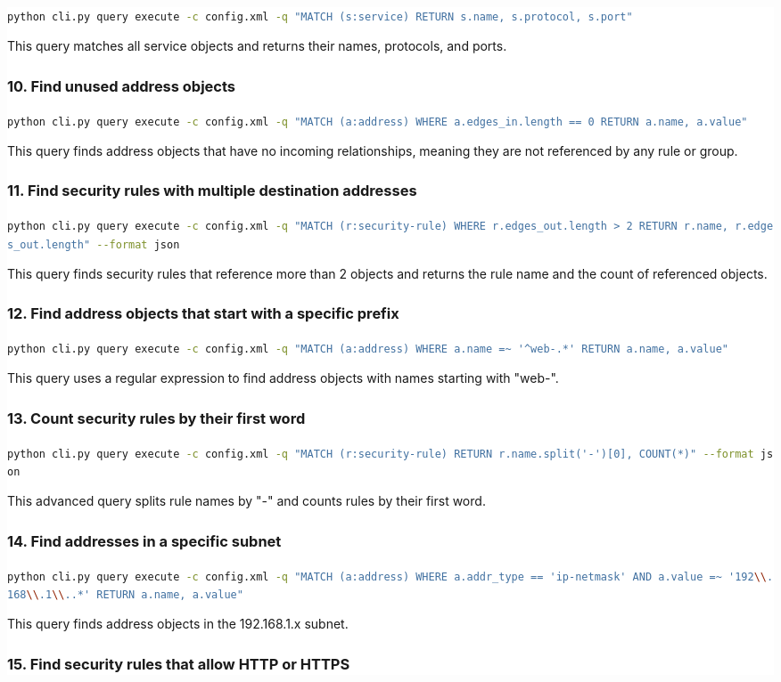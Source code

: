 ```bash
python cli.py query execute -c config.xml -q "MATCH (s:service) RETURN s.name, s.protocol, s.port"
```

This query matches all service objects and returns their names, protocols, and ports.

### 10. Find unused address objects

```bash
python cli.py query execute -c config.xml -q "MATCH (a:address) WHERE a.edges_in.length == 0 RETURN a.name, a.value"
```

This query finds address objects that have no incoming relationships, meaning they are not referenced by any rule or group.

### 11. Find security rules with multiple destination addresses

```bash
python cli.py query execute -c config.xml -q "MATCH (r:security-rule) WHERE r.edges_out.length > 2 RETURN r.name, r.edges_out.length" --format json
```

This query finds security rules that reference more than 2 objects and returns the rule name and the count of referenced objects.

### 12. Find address objects that start with a specific prefix

```bash
python cli.py query execute -c config.xml -q "MATCH (a:address) WHERE a.name =~ '^web-.*' RETURN a.name, a.value"
```

This query uses a regular expression to find address objects with names starting with "web-".

### 13. Count security rules by their first word

```bash
python cli.py query execute -c config.xml -q "MATCH (r:security-rule) RETURN r.name.split('-')[0], COUNT(*)" --format json
```

This advanced query splits rule names by "-" and counts rules by their first word.

### 14. Find addresses in a specific subnet

```bash
python cli.py query execute -c config.xml -q "MATCH (a:address) WHERE a.addr_type == 'ip-netmask' AND a.value =~ '192\\.168\\.1\\..*' RETURN a.name, a.value"
```

This query finds address objects in the 192.168.1.x subnet.

### 15. Find security rules that allow HTTP or HTTPS
